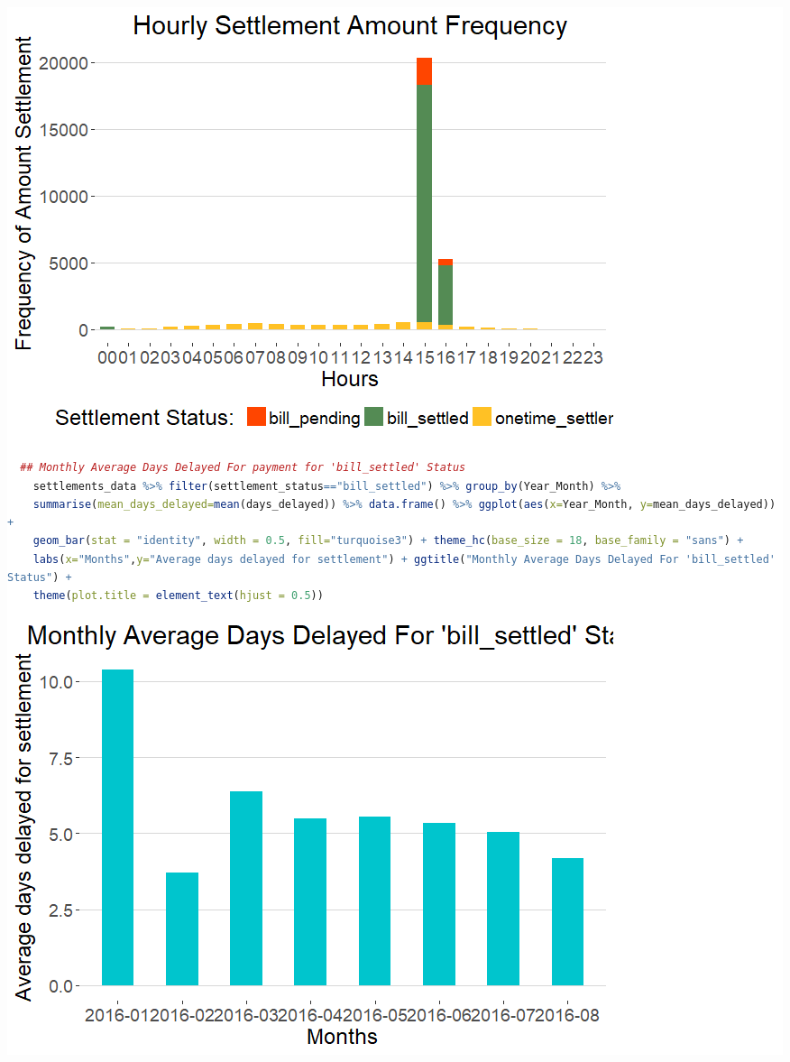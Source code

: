 ![](APS_Analysis_files/figure-markdown_github/unnamed-chunk-31-1.png)

``` r
  ## Monthly Average Days Delayed For payment for 'bill_settled' Status
    settlements_data %>% filter(settlement_status=="bill_settled") %>% group_by(Year_Month) %>% 
    summarise(mean_days_delayed=mean(days_delayed)) %>% data.frame() %>% ggplot(aes(x=Year_Month, y=mean_days_delayed)) + 
    geom_bar(stat = "identity", width = 0.5, fill="turquoise3") + theme_hc(base_size = 18, base_family = "sans") + 
    labs(x="Months",y="Average days delayed for settlement") + ggtitle("Monthly Average Days Delayed For 'bill_settled' Status") + 
    theme(plot.title = element_text(hjust = 0.5))
```

![](APS_Analysis_files/figure-markdown_github/unnamed-chunk-32-1.png)
